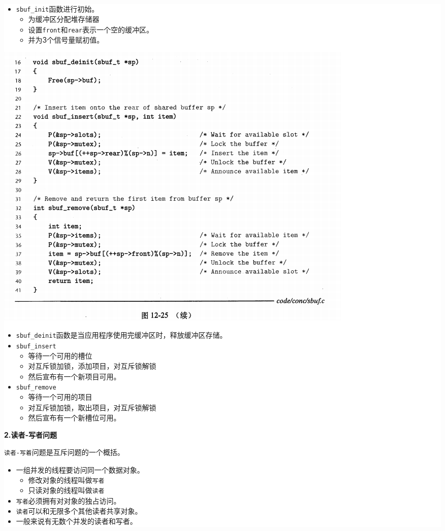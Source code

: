 * `sbuf_init`函数进行初始。
  * 为缓冲区分配堆存储器
  * 设置`front`和`rear`表示一个空的缓冲区。
  * 并为3个信号量赋初值。

![](.gitbook/assets/TQcc6zP.png)

* `sbuf_deinit`函数是当应用程序使用完缓冲区时，释放缓冲区存储。
* `sbuf_insert`
  * 等待一个可用的槽位
  * 对互斥锁加锁，添加项目，对互斥锁解锁
  * 然后宣布有一个新项目可用。
* `sbuf_remove`
  * 等待一个可用的项目
  * 对互斥锁加锁，取出项目，对互斥锁解锁
  * 然后宣布有一个新槽位可用。

**2.读者-写者问题**

`读者-写着`问题是互斥问题的一个概括。

* 一组并发的线程要访问同一个数据对象。
  * 修改对象的线程叫做`写者`
  * 只读对象的线程叫做`读者`
* `写者`必须拥有对对象的独占访问。
* `读者`可以和无限多个其他读者共享对象。
* 一般来说有无数个并发的读者和写者。
